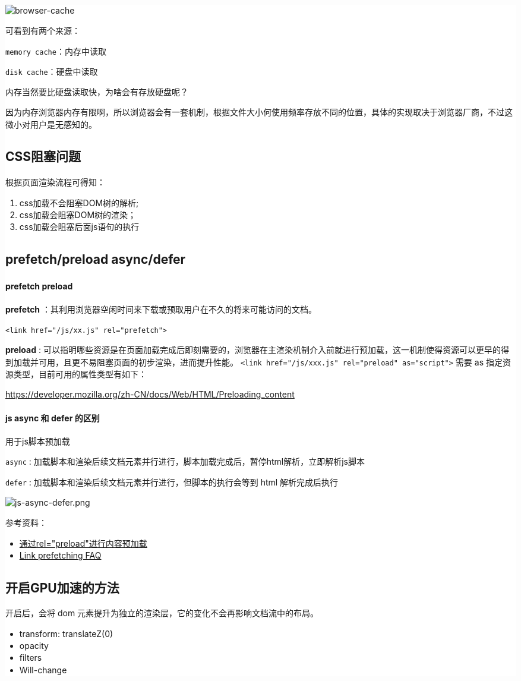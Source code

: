 ![browser-cache](https://pic.4sus2.com/uPic/1602093256322g0RyqN.png)

可看到有两个来源：

`memory cache`：内存中读取

`disk cache`：硬盘中读取

内存当然要比硬盘读取快，为啥会有存放硬盘呢？

因为内存浏览器内存有限啊，所以浏览器会有一套机制，根据文件大小何使用频率存放不同的位置，具体的实现取决于浏览器厂商，不过这微小对用户是无感知的。

## CSS阻塞问题

根据页面渲染流程可得知：

1. css加载不会阻塞DOM树的解析;
2. css加载会阻塞DOM树的渲染；
3. css加载会阻塞后面js语句的执行

## prefetch/preload  async/defer

#### prefetch preload

**prefetch** ：其利用浏览器空闲时间来下载或预取用户在不久的将来可能访问的文档。

`<link href="/js/xx.js" rel="prefetch">`

**preload** : 可以指明哪些资源是在页面加载完成后即刻需要的，浏览器在主渲染机制介入前就进行预加载，这一机制使得资源可以更早的得到加载并可用，且更不易阻塞页面的初步渲染，进而提升性能。 `<link href="/js/xxx.js" rel="preload" as="script">` 需要 as 指定资源类型，目前可用的属性类型有如下：

https://developer.mozilla.org/zh-CN/docs/Web/HTML/Preloading_content

#### js async 和 defer 的区别

用于js脚本预加载

`async` : 加载脚本和渲染后续文档元素并行进行，脚本加载完成后，暂停html解析，立即解析js脚本

`defer` : 加载脚本和渲染后续文档元素并行进行，但脚本的执行会等到 html 解析完成后执行

![js-async-defer.png](https://pic.4sus2.com/uPic/1601965616558NNbhot.png)

参考资料：

- [通过rel="preload"进行内容预加载](https://developer.mozilla.org/zh-CN/docs/Web/HTML/Preloading_content)
- [Link prefetching FAQ](https://developer.mozilla.org/zh-CN/docs/Web/HTTP/Link_prefetching_FAQ)



## 开启GPU加速的方法

开启后，会将 dom 元素提升为独立的渲染层，它的变化不会再影响文档流中的布局。

- transform: translateZ(0)
- opacity
- filters
- Will-change

